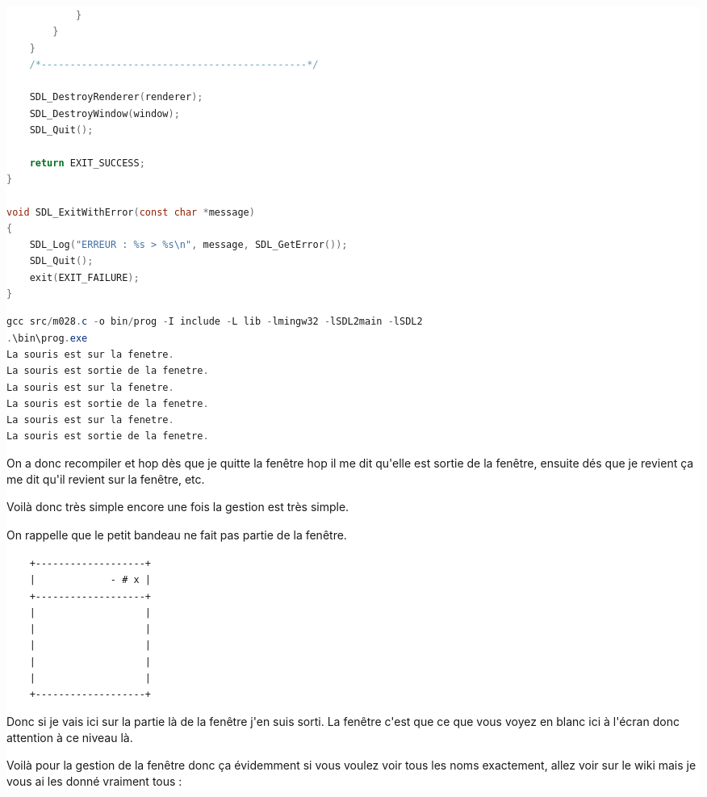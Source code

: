 ```c
            }
        }
    }
    /*----------------------------------------------*/

    SDL_DestroyRenderer(renderer);
    SDL_DestroyWindow(window);
    SDL_Quit();

    return EXIT_SUCCESS;
}

void SDL_ExitWithError(const char *message)
{
    SDL_Log("ERREUR : %s > %s\n", message, SDL_GetError());
    SDL_Quit();
    exit(EXIT_FAILURE);
}
```
```powershell
gcc src/m028.c -o bin/prog -I include -L lib -lmingw32 -lSDL2main -lSDL2
.\bin\prog.exe
La souris est sur la fenetre.
La souris est sortie de la fenetre.
La souris est sur la fenetre.
La souris est sortie de la fenetre.
La souris est sur la fenetre.
La souris est sortie de la fenetre.
```

On a donc recompiler et hop dès que je quitte la fenêtre hop il me dit qu'elle est sortie de la fenêtre, ensuite dés que je revient ça me dit qu'il revient sur la fenêtre, etc.

Voilà donc très simple encore une fois la gestion est très simple.

On rappelle que le petit bandeau ne fait pas partie de
la fenêtre.

```
    +-------------------+
    |             - # x |
    +-------------------+
    |                   |
    |                   |
    |                   |
    |                   |
    |                   |
    +-------------------+
```

Donc si je vais ici sur la partie là de la fenêtre j'en suis sorti. La fenêtre c'est que ce que vous voyez en blanc ici à l'écran donc attention à ce niveau là.

Voilà pour la gestion de la fenêtre donc ça évidemment si vous voulez voir tous les noms exactement, allez voir sur le wiki mais je vous ai les donné vraiment tous :
